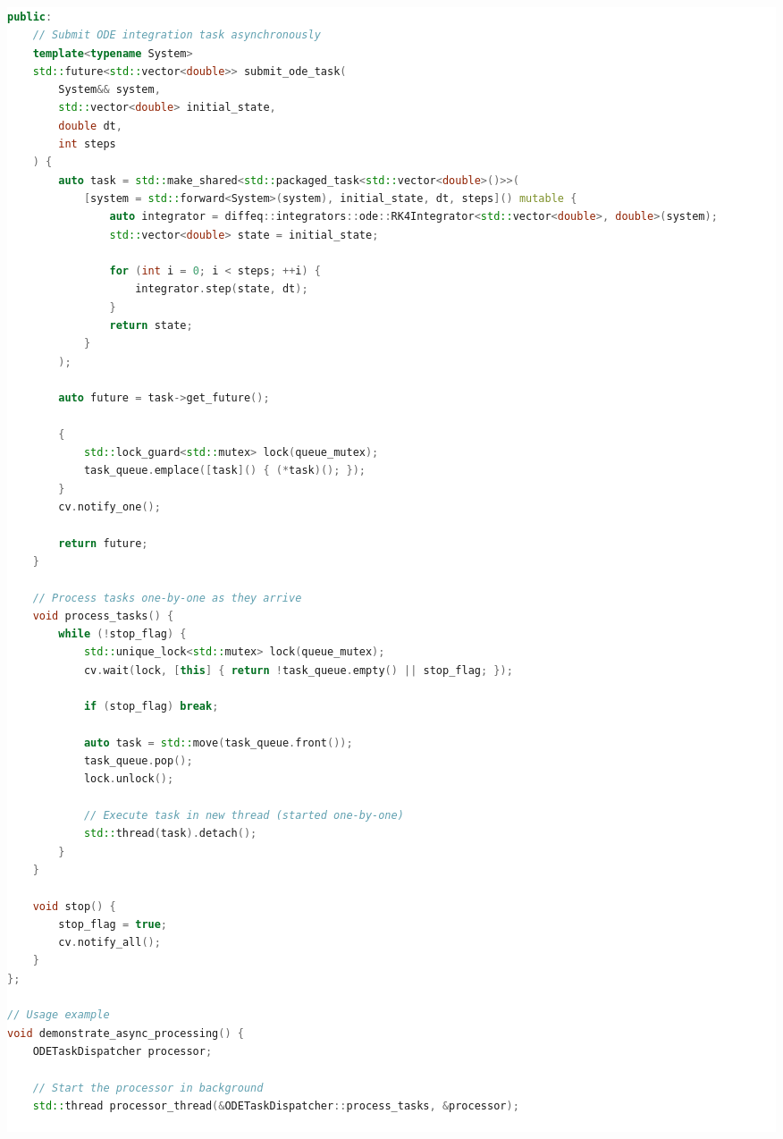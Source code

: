 ```cpp
public:
    // Submit ODE integration task asynchronously
    template<typename System>
    std::future<std::vector<double>> submit_ode_task(
        System&& system,
        std::vector<double> initial_state,
        double dt,
        int steps
    ) {
        auto task = std::make_shared<std::packaged_task<std::vector<double>()>>(
            [system = std::forward<System>(system), initial_state, dt, steps]() mutable {
                auto integrator = diffeq::integrators::ode::RK4Integrator<std::vector<double>, double>(system);
                std::vector<double> state = initial_state;
                
                for (int i = 0; i < steps; ++i) {
                    integrator.step(state, dt);
                }
                return state;
            }
        );
        
        auto future = task->get_future();
        
        {
            std::lock_guard<std::mutex> lock(queue_mutex);
            task_queue.emplace([task]() { (*task)(); });
        }
        cv.notify_one();
        
        return future;
    }
    
    // Process tasks one-by-one as they arrive
    void process_tasks() {
        while (!stop_flag) {
            std::unique_lock<std::mutex> lock(queue_mutex);
            cv.wait(lock, [this] { return !task_queue.empty() || stop_flag; });
            
            if (stop_flag) break;
            
            auto task = std::move(task_queue.front());
            task_queue.pop();
            lock.unlock();
            
            // Execute task in new thread (started one-by-one)
            std::thread(task).detach();
        }
    }
    
    void stop() {
        stop_flag = true;
        cv.notify_all();
    }
};

// Usage example
void demonstrate_async_processing() {
    ODETaskDispatcher processor;
    
    // Start the processor in background
    std::thread processor_thread(&ODETaskDispatcher::process_tasks, &processor);
    
```